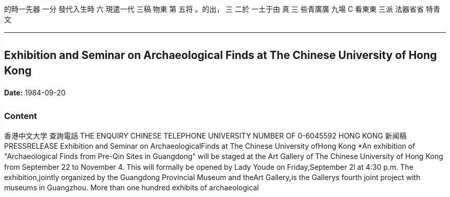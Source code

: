 的時一先器
一分
發代入生時
六
現遣一代
三稿
物東
第
五将
。的出，
三
二於
一土于由
真
三
些青廣廣
九場
C
看東東
三派
法器省省
特青文

---

## Exhibition and Seminar on Archaeological Finds at The Chinese University of Hong Kong

**Date:** 1984-09-20

### Content

香港中文大学
查詢電話
THE
ENQUIRY
CHINESE
TELEPHONE
UNIVERSITY
NUMBER
OF
0-6045592
HONG
KONG
新闻稿PRESSRELEASE
Exhibition and Seminar on ArchaeologicalFinds at
The Chinese University ofHong Kong
*An exhibition of "Archaeological Finds from Pre-Qin Sites in
Guangdong" will be staged at the Art Gallery of The Chinese University
of Hong Kong from September 22 to November 4.
This will formally be
opened by Lady Youde on Friday,September 2l at 4:30 p.m.
The exhibition,jointly organized by the Guangdong Provincial
Museum and theArt Gallery,is the Gallerys fourth joint project with
museums
in
Guangzhou.
More
than
one
hundred
exhibits
of
archaeological